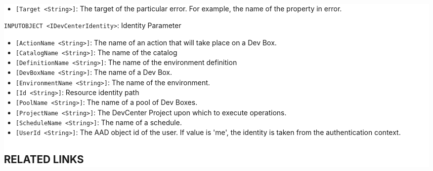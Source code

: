   - `[Target <String>]`: The target of the particular error. For example, the name of the property in error.

`INPUTOBJECT <IDevCenterIdentity>`: Identity Parameter
  - `[ActionName <String>]`: The name of an action that will take place on a Dev Box.
  - `[CatalogName <String>]`: The name of the catalog
  - `[DefinitionName <String>]`: The name of the environment definition
  - `[DevBoxName <String>]`: The name of a Dev Box.
  - `[EnvironmentName <String>]`: The name of the environment.
  - `[Id <String>]`: Resource identity path
  - `[PoolName <String>]`: The name of a pool of Dev Boxes.
  - `[ProjectName <String>]`: The DevCenter Project upon which to execute operations.
  - `[ScheduleName <String>]`: The name of a schedule.
  - `[UserId <String>]`: The AAD object id of the user. If value is 'me', the identity is taken from the authentication context.

## RELATED LINKS

